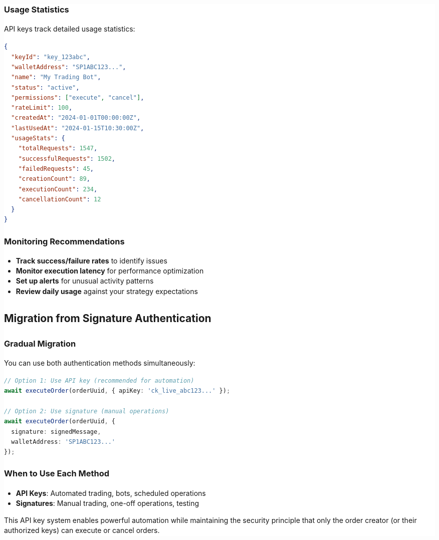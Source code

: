 ### Usage Statistics
API keys track detailed usage statistics:

```json
{
  "keyId": "key_123abc",
  "walletAddress": "SP1ABC123...",
  "name": "My Trading Bot",
  "status": "active",
  "permissions": ["execute", "cancel"],
  "rateLimit": 100,
  "createdAt": "2024-01-01T00:00:00Z",
  "lastUsedAt": "2024-01-15T10:30:00Z",
  "usageStats": {
    "totalRequests": 1547,
    "successfulRequests": 1502,
    "failedRequests": 45,
    "creationCount": 89,
    "executionCount": 234,
    "cancellationCount": 12
  }
}
```

### Monitoring Recommendations
- **Track success/failure rates** to identify issues
- **Monitor execution latency** for performance optimization
- **Set up alerts** for unusual activity patterns
- **Review daily usage** against your strategy expectations

## Migration from Signature Authentication

### Gradual Migration
You can use both authentication methods simultaneously:

```typescript
// Option 1: Use API key (recommended for automation)
await executeOrder(orderUuid, { apiKey: 'ck_live_abc123...' });

// Option 2: Use signature (manual operations)
await executeOrder(orderUuid, { 
  signature: signedMessage, 
  walletAddress: 'SP1ABC123...' 
});
```

### When to Use Each Method
- **API Keys**: Automated trading, bots, scheduled operations
- **Signatures**: Manual trading, one-off operations, testing

This API key system enables powerful automation while maintaining the security principle that only the order creator (or their authorized keys) can execute or cancel orders.